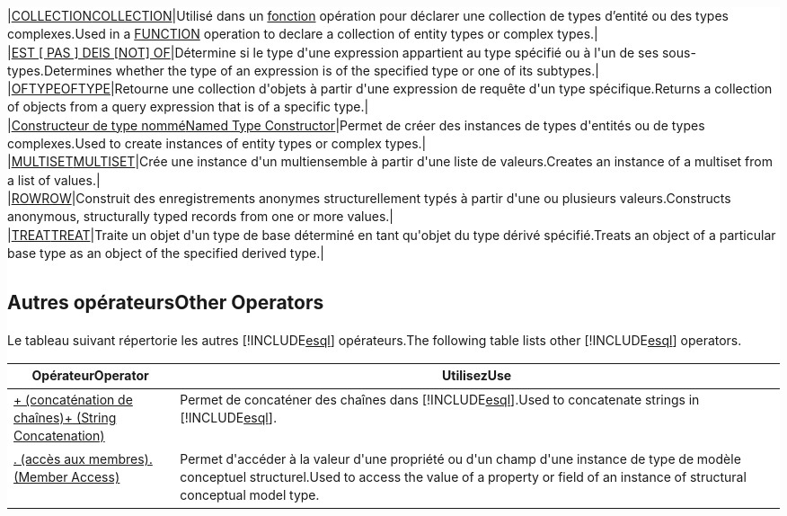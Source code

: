 |[<span data-ttu-id="58c19-255">COLLECTION</span><span class="sxs-lookup"><span data-stu-id="58c19-255">COLLECTION</span></span>](../../../../../../docs/framework/data/adonet/ef/language-reference/collection-entity-sql.md)|<span data-ttu-id="58c19-256">Utilisé dans un [fonction](../../../../../../docs/framework/data/adonet/ef/language-reference/function-entity-sql.md) opération pour déclarer une collection de types d’entité ou des types complexes.</span><span class="sxs-lookup"><span data-stu-id="58c19-256">Used in a [FUNCTION](../../../../../../docs/framework/data/adonet/ef/language-reference/function-entity-sql.md) operation to declare a collection of entity types or complex types.</span></span>|  
|[<span data-ttu-id="58c19-257">EST &#91; PAS &#93; DE</span><span class="sxs-lookup"><span data-stu-id="58c19-257">IS &#91;NOT&#93; OF</span></span>](../../../../../../docs/framework/data/adonet/ef/language-reference/isof-entity-sql.md)|<span data-ttu-id="58c19-258">Détermine si le type d'une expression appartient au type spécifié ou à l'un de ses sous-types.</span><span class="sxs-lookup"><span data-stu-id="58c19-258">Determines whether the type of an expression is of the specified type or one of its subtypes.</span></span>|  
|[<span data-ttu-id="58c19-259">OFTYPE</span><span class="sxs-lookup"><span data-stu-id="58c19-259">OFTYPE</span></span>](../../../../../../docs/framework/data/adonet/ef/language-reference/oftype-entity-sql.md)|<span data-ttu-id="58c19-260">Retourne une collection d'objets à partir d'une expression de requête d'un type spécifique.</span><span class="sxs-lookup"><span data-stu-id="58c19-260">Returns a collection of objects from a query expression that is of a specific type.</span></span>|  
|[<span data-ttu-id="58c19-261">Constructeur de type nommé</span><span class="sxs-lookup"><span data-stu-id="58c19-261">Named Type Constructor</span></span>](../../../../../../docs/framework/data/adonet/ef/language-reference/named-type-constructor-entity-sql.md)|<span data-ttu-id="58c19-262">Permet de créer des instances de types d'entités ou de types complexes.</span><span class="sxs-lookup"><span data-stu-id="58c19-262">Used to create instances of entity types or complex types.</span></span>|  
|[<span data-ttu-id="58c19-263">MULTISET</span><span class="sxs-lookup"><span data-stu-id="58c19-263">MULTISET</span></span>](../../../../../../docs/framework/data/adonet/ef/language-reference/multiset-entity-sql.md)|<span data-ttu-id="58c19-264">Crée une instance d'un multiensemble à partir d'une liste de valeurs.</span><span class="sxs-lookup"><span data-stu-id="58c19-264">Creates an instance of a multiset from a list of values.</span></span>|  
|[<span data-ttu-id="58c19-265">ROW</span><span class="sxs-lookup"><span data-stu-id="58c19-265">ROW</span></span>](../../../../../../docs/framework/data/adonet/ef/language-reference/row-entity-sql.md)|<span data-ttu-id="58c19-266">Construit des enregistrements anonymes structurellement typés à partir d'une ou plusieurs valeurs.</span><span class="sxs-lookup"><span data-stu-id="58c19-266">Constructs anonymous, structurally typed records from one or more values.</span></span>|  
|[<span data-ttu-id="58c19-267">TREAT</span><span class="sxs-lookup"><span data-stu-id="58c19-267">TREAT</span></span>](../../../../../../docs/framework/data/adonet/ef/language-reference/treat-entity-sql.md)|<span data-ttu-id="58c19-268">Traite un objet d'un type de base déterminé en tant qu'objet du type dérivé spécifié.</span><span class="sxs-lookup"><span data-stu-id="58c19-268">Treats an object of a particular base type as an object of the specified derived type.</span></span>|  
  
## <a name="other-operators"></a><span data-ttu-id="58c19-269">Autres opérateurs</span><span class="sxs-lookup"><span data-stu-id="58c19-269">Other Operators</span></span>  
 <span data-ttu-id="58c19-270">Le tableau suivant répertorie les autres [!INCLUDE[esql](../../../../../../includes/esql-md.md)] opérateurs.</span><span class="sxs-lookup"><span data-stu-id="58c19-270">The following table lists other [!INCLUDE[esql](../../../../../../includes/esql-md.md)] operators.</span></span>  
  
|<span data-ttu-id="58c19-271">Opérateur</span><span class="sxs-lookup"><span data-stu-id="58c19-271">Operator</span></span>|<span data-ttu-id="58c19-272">Utilisez</span><span class="sxs-lookup"><span data-stu-id="58c19-272">Use</span></span>|  
|--------------|---------|  
|[<span data-ttu-id="58c19-273">+ (concaténation de chaînes)</span><span class="sxs-lookup"><span data-stu-id="58c19-273">+ (String Concatenation)</span></span>](../../../../../../docs/framework/data/adonet/ef/language-reference/string-concatenation-entity-sql.md)|<span data-ttu-id="58c19-274">Permet de concaténer des chaînes dans [!INCLUDE[esql](../../../../../../includes/esql-md.md)].</span><span class="sxs-lookup"><span data-stu-id="58c19-274">Used to concatenate strings in [!INCLUDE[esql](../../../../../../includes/esql-md.md)].</span></span>|  
|[<span data-ttu-id="58c19-275">. (accès aux membres)</span><span class="sxs-lookup"><span data-stu-id="58c19-275">. (Member Access)</span></span>](../../../../../../docs/framework/data/adonet/ef/language-reference/member-access-entity-sql.md)|<span data-ttu-id="58c19-276">Permet d'accéder à la valeur d'une propriété ou d'un champ d'une instance de type de modèle conceptuel structurel.</span><span class="sxs-lookup"><span data-stu-id="58c19-276">Used to access the value of a property or field of an instance of structural conceptual model type.</span></span>|  